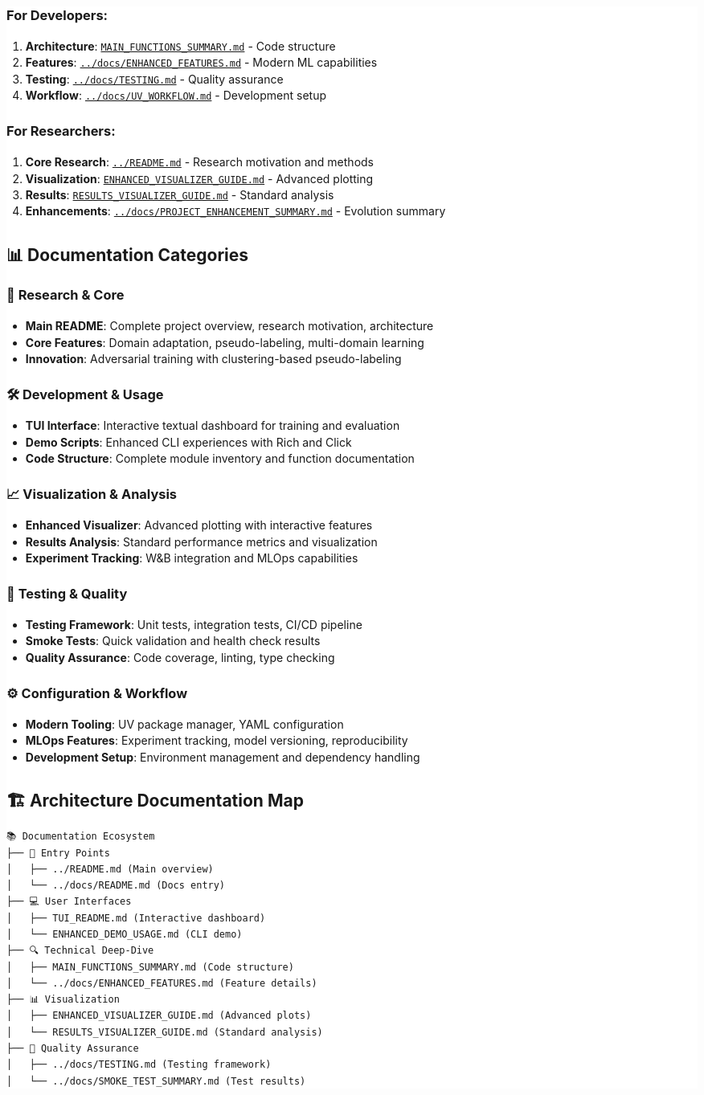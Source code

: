 ### For Developers:
1. **Architecture**: [`MAIN_FUNCTIONS_SUMMARY.md`](./MAIN_FUNCTIONS_SUMMARY.md) - Code structure
2. **Features**: [`../docs/ENHANCED_FEATURES.md`](../docs/ENHANCED_FEATURES.md) - Modern ML capabilities
3. **Testing**: [`../docs/TESTING.md`](../docs/TESTING.md) - Quality assurance
4. **Workflow**: [`../docs/UV_WORKFLOW.md`](../docs/UV_WORKFLOW.md) - Development setup

### For Researchers:
1. **Core Research**: [`../README.md`](../README.md) - Research motivation and methods
2. **Visualization**: [`ENHANCED_VISUALIZER_GUIDE.md`](./ENHANCED_VISUALIZER_GUIDE.md) - Advanced plotting
3. **Results**: [`RESULTS_VISUALIZER_GUIDE.md`](./RESULTS_VISUALIZER_GUIDE.md) - Standard analysis
4. **Enhancements**: [`../docs/PROJECT_ENHANCEMENT_SUMMARY.md`](../docs/PROJECT_ENHANCEMENT_SUMMARY.md) - Evolution summary

## 📊 Documentation Categories

### 🔬 **Research & Core**
- **Main README**: Complete project overview, research motivation, architecture
- **Core Features**: Domain adaptation, pseudo-labeling, multi-domain learning
- **Innovation**: Adversarial training with clustering-based pseudo-labeling

### 🛠️ **Development & Usage**
- **TUI Interface**: Interactive textual dashboard for training and evaluation
- **Demo Scripts**: Enhanced CLI experiences with Rich and Click
- **Code Structure**: Complete module inventory and function documentation

### 📈 **Visualization & Analysis**
- **Enhanced Visualizer**: Advanced plotting with interactive features
- **Results Analysis**: Standard performance metrics and visualization
- **Experiment Tracking**: W&B integration and MLOps capabilities

### 🧪 **Testing & Quality**
- **Testing Framework**: Unit tests, integration tests, CI/CD pipeline
- **Smoke Tests**: Quick validation and health check results
- **Quality Assurance**: Code coverage, linting, type checking

### ⚙️ **Configuration & Workflow**
- **Modern Tooling**: UV package manager, YAML configuration
- **MLOps Features**: Experiment tracking, model versioning, reproducibility
- **Development Setup**: Environment management and dependency handling

## 🏗️ Architecture Documentation Map

```
📚 Documentation Ecosystem
├── 🎯 Entry Points
│   ├── ../README.md (Main overview)
│   └── ../docs/README.md (Docs entry)
├── 💻 User Interfaces
│   ├── TUI_README.md (Interactive dashboard)
│   └── ENHANCED_DEMO_USAGE.md (CLI demo)
├── 🔍 Technical Deep-Dive
│   ├── MAIN_FUNCTIONS_SUMMARY.md (Code structure)
│   └── ../docs/ENHANCED_FEATURES.md (Feature details)
├── 📊 Visualization
│   ├── ENHANCED_VISUALIZER_GUIDE.md (Advanced plots)
│   └── RESULTS_VISUALIZER_GUIDE.md (Standard analysis)
├── 🧪 Quality Assurance
│   ├── ../docs/TESTING.md (Testing framework)
│   └── ../docs/SMOKE_TEST_SUMMARY.md (Test results)
```